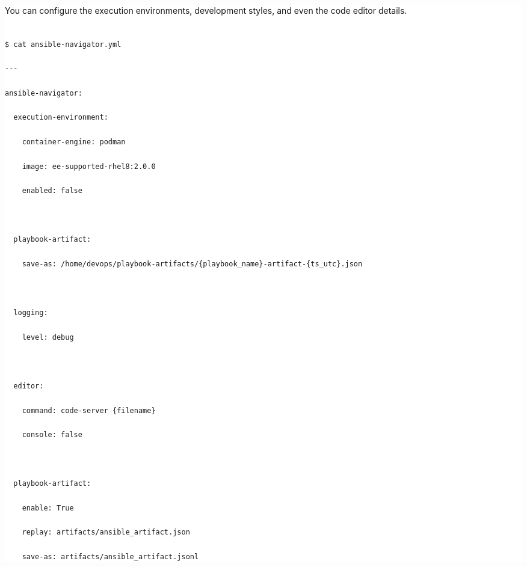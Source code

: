   

You can configure the execution environments, development styles, and even the code editor details.

  

```

$ cat ansible-navigator.yml

---

ansible-navigator:

  execution-environment:

    container-engine: podman

    image: ee-supported-rhel8:2.0.0

    enabled: false

  

  playbook-artifact:

    save-as: /home/devops/playbook-artifacts/{playbook_name}-artifact-{ts_utc}.json

  

  logging:

    level: debug

  

  editor:

    command: code-server {filename}

    console: false

  

  playbook-artifact:

    enable: True

    replay: artifacts/ansible_artifact.json

    save-as: artifacts/ansible_artifact.jsonl

```
